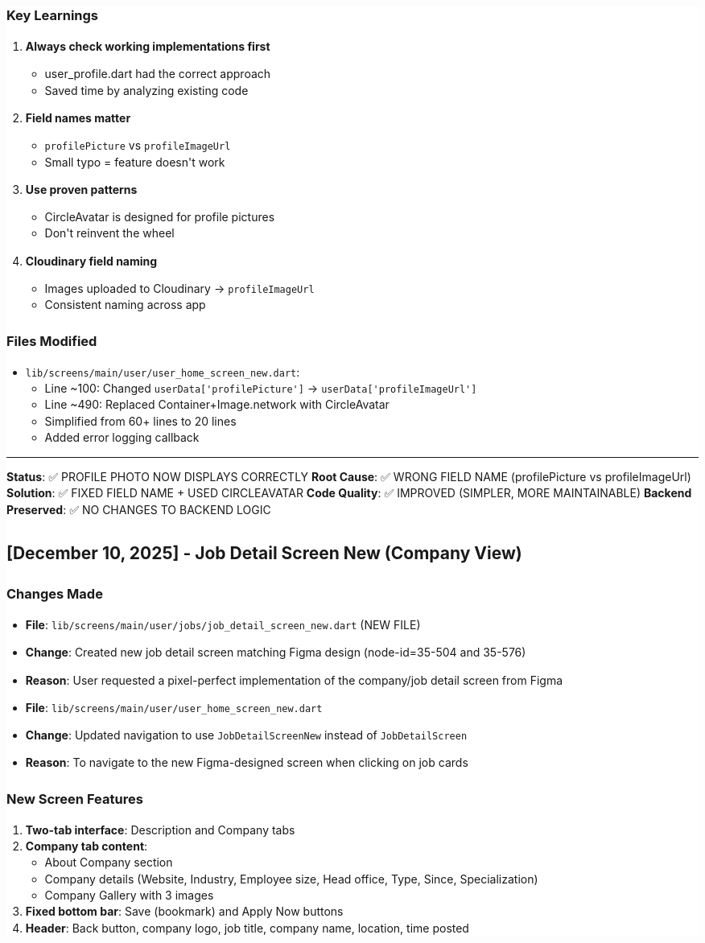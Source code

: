 ### Key Learnings

1. **Always check working implementations first**
   - user_profile.dart had the correct approach
   - Saved time by analyzing existing code

2. **Field names matter**
   - `profilePicture` vs `profileImageUrl`
   - Small typo = feature doesn't work

3. **Use proven patterns**
   - CircleAvatar is designed for profile pictures
   - Don't reinvent the wheel

4. **Cloudinary field naming**
   - Images uploaded to Cloudinary → `profileImageUrl`
   - Consistent naming across app

### Files Modified
- `lib/screens/main/user/user_home_screen_new.dart`:
  - Line ~100: Changed `userData['profilePicture']` → `userData['profileImageUrl']`
  - Line ~490: Replaced Container+Image.network with CircleAvatar
  - Simplified from 60+ lines to 20 lines
  - Added error logging callback

---

**Status**: ✅ PROFILE PHOTO NOW DISPLAYS CORRECTLY
**Root Cause**: ✅ WRONG FIELD NAME (profilePicture vs profileImageUrl)
**Solution**: ✅ FIXED FIELD NAME + USED CIRCLEAVATAR
**Code Quality**: ✅ IMPROVED (SIMPLER, MORE MAINTAINABLE)
**Backend Preserved**: ✅ NO CHANGES TO BACKEND LOGIC



## [December 10, 2025] - Job Detail Screen New (Company View)

### Changes Made
- **File**: `lib/screens/main/user/jobs/job_detail_screen_new.dart` (NEW FILE)
- **Change**: Created new job detail screen matching Figma design (node-id=35-504 and 35-576)
- **Reason**: User requested a pixel-perfect implementation of the company/job detail screen from Figma

- **File**: `lib/screens/main/user/user_home_screen_new.dart`
- **Change**: Updated navigation to use `JobDetailScreenNew` instead of `JobDetailScreen`
- **Reason**: To navigate to the new Figma-designed screen when clicking on job cards

### New Screen Features
1. **Two-tab interface**: Description and Company tabs
2. **Company tab content**:
   - About Company section
   - Company details (Website, Industry, Employee size, Head office, Type, Since, Specialization)
   - Company Gallery with 3 images
3. **Fixed bottom bar**: Save (bookmark) and Apply Now buttons
4. **Header**: Back button, company logo, job title, company name, location, time posted
